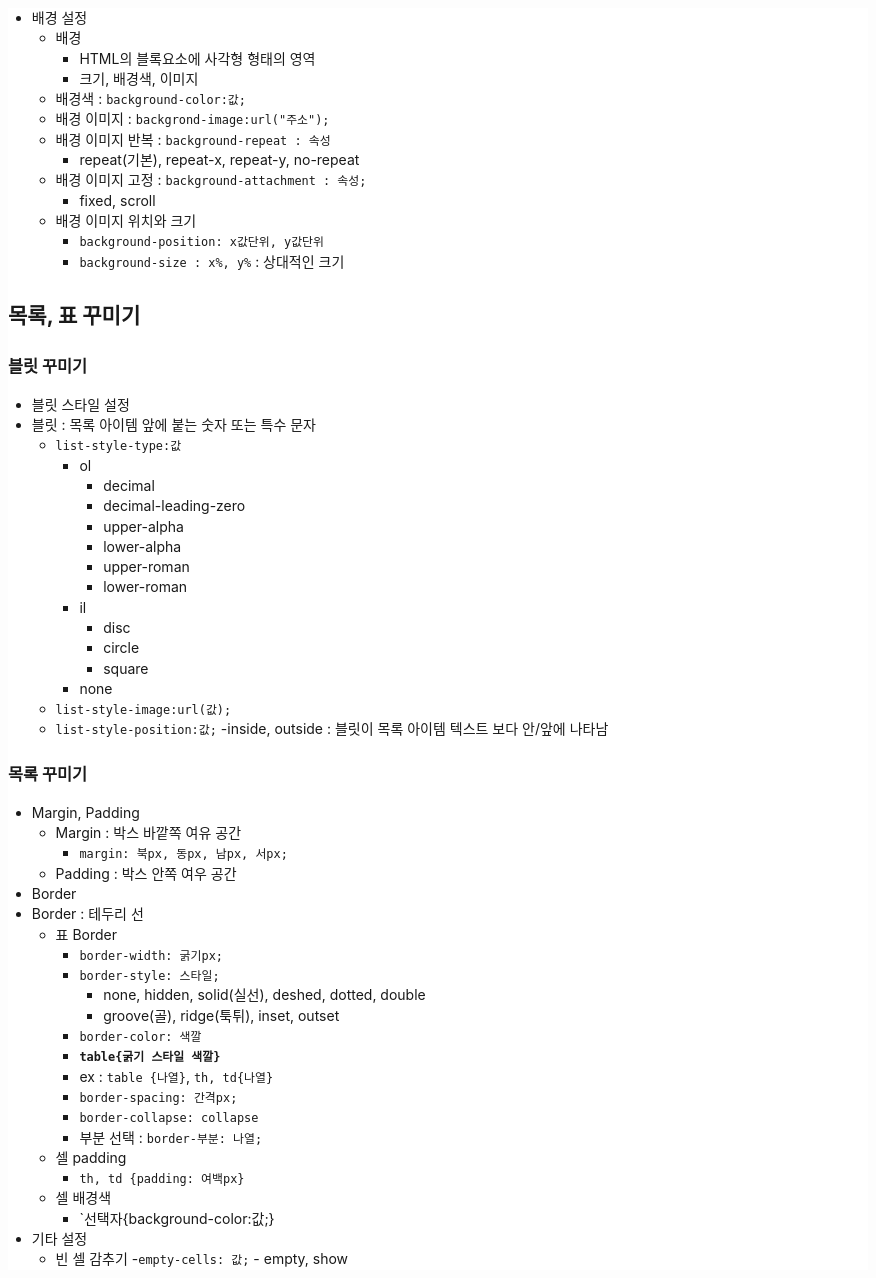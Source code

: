 - 배경 설정
    - 배경
        - HTML의 블록요소에 사각형 형태의 영역
        - 크기, 배경색, 이미지
    - 배경색 : `background-color:값;`
    - 배경 이미지 : `backgrond-image:url("주소");`
    - 배경 이미지 반복 : `background-repeat : 속성`
        - repeat(기본), repeat-x, repeat-y, no-repeat
    - 배경 이미지 고정 : `background-attachment : 속성;`
        - fixed, scroll
    - 배경 이미지 위치와 크기
        - `background-position: x값단위, y값단위`
        - `background-size : x%, y%` : 상대적인 크기

## 목록, 표 꾸미기

### 블릿 꾸미기
- 블릿 스타일 설정
- 블릿 : 목록 아이템 앞에 붙는 숫자 또는 특수 문자
    - `list-style-type:값`
        - ol
            - decimal
            - decimal-leading-zero
            - upper-alpha
            - lower-alpha
            - upper-roman
            - lower-roman
        - il
            - disc
            - circle
            - square
        - none
    - `list-style-image:url(값);`
    - `list-style-position:값;`
        -inside, outside : 블릿이 목록 아이템 텍스트 보다 안/앞에 나타남

### 목록 꾸미기
- Margin, Padding
    - Margin : 박스 바깥쪽 여유 공간
        - `margin: 북px, 동px, 남px, 서px;`
    - Padding : 박스 안쪽 여우 공간
- Border
- Border : 테두리 선
    - 표 Border
        - `border-width: 굵기px;`
        - `border-style: 스타일;`
            - none, hidden, solid(실선), deshed, dotted, double
            - groove(골), ridge(툭튀), inset, outset
        - `border-color: 색깔`
        - **`table{굵기 스타일 색깔}`**
        - ex : `table {나열}`, `th, td{나열}`
        - `border-spacing: 간격px;`
        - `border-collapse: collapse`
        - 부분 선택 : `border-부분: 나열;`
    - 셀 padding
        - `th, td {padding: 여백px}`
    - 셀 배경색
        - `선택자{background-color:값;}
- 기타 설정
    - 빈 셀 감추기
        -`empty-cells: 값;`
            - empty, show